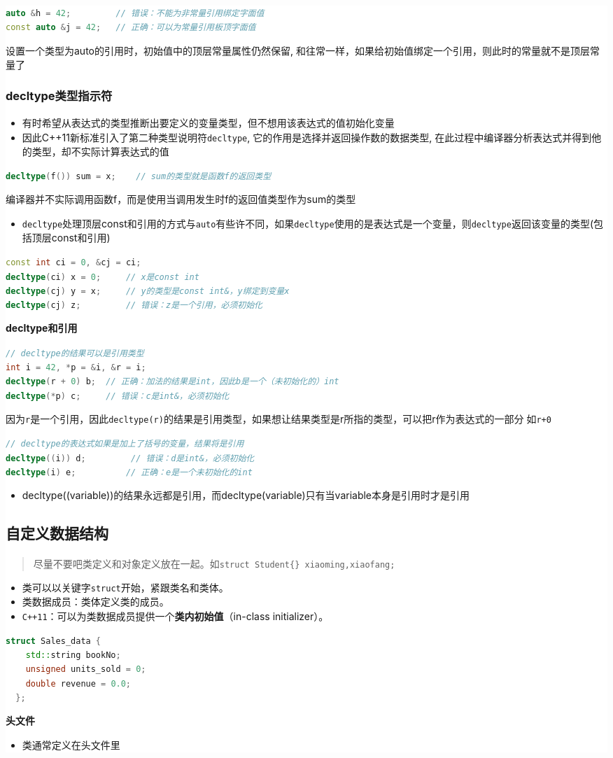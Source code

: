 ```cpp
auto &h = 42;         // 错误：不能为非常量引用绑定字面值
const auto &j = 42;   // 正确：可以为常量引用板顶字面值
```
设置一个类型为auto的引用时，初始值中的顶层常量属性仍然保留, 和往常一样，如果给初始值绑定一个引用，则此时的常量就不是顶层常量了

### decltype类型指示符
- 有时希望从表达式的类型推断出要定义的变量类型，但不想用该表达式的值初始化变量
- 因此C++11新标准引入了第二种类型说明符`decltype`, 它的作用是选择并返回操作数的数据类型, 在此过程中编译器分析表达式并得到他的类型，却不实际计算表达式的值
```cpp
decltype(f()) sum = x;    // sum的类型就是函数f的返回类型
```
编译器并不实际调用函数f，而是使用当调用发生时f的返回值类型作为sum的类型
- `decltype`处理顶层const和引用的方式与`auto`有些许不同，如果`decltype`使用的是表达式是一个变量，则`decltype`返回该变量的类型(包括顶层const和引用)
```cpp
const int ci = 0, &cj = ci;
decltype(ci) x = 0;     // x是const int
decltype(cj) y = x;     // y的类型是const int&，y绑定到变量x
decltype(cj) z;         // 错误：z是一个引用，必须初始化
```

**decltype和引用**
```cpp
// decltype的结果可以是引用类型
int i = 42, *p = &i, &r = i;
decltype(r + 0) b;  // 正确：加法的结果是int，因此b是一个（未初始化的）int
decltype(*p) c;     // 错误：c是int&，必须初始化
```
因为`r`是一个引用，因此`decltype(r)`的结果是引用类型，如果想让结果类型是r所指的类型，可以把r作为表达式的一部分
如`r+0`

```cpp
// decltype的表达式如果是加上了括号的变量，结果将是引用
decltype((i)) d;         // 错误：d是int&，必须初始化
decltype(i) e;          // 正确：e是一个未初始化的int
```
- decltype((variable))的结果永远都是引用，而decltype(variable)只有当variable本身是引用时才是引用

## 自定义数据结构
> 尽量不要吧类定义和对象定义放在一起。如`struct Student{} xiaoming,xiaofang;`
- 类可以以关键字`struct`开始，紧跟类名和类体。
- 类数据成员：类体定义类的成员。
- `C++11`：可以为类数据成员提供一个**类内初始值**（in-class initializer）。
```cpp
struct Sales_data {
    std::string bookNo;
    unsigned units_sold = 0;
    double revenue = 0.0;
  };
```

**头文件**
- 类通常定义在头文件里
